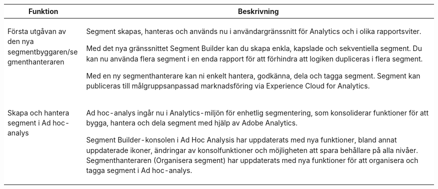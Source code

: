 <table id="table_F20DC2497F684AD7AC80ED803995B013"> 
 <thead> 
  <tr> 
   <th colname="col1" class="entry"> Funktion </th> 
   <th colname="col2" class="entry"> Beskrivning </th> 
  </tr>
 </thead>
 <tbody> 
  <tr> 
   <td colname="col1"> <p> Första utgåvan av den nya segmentbyggaren/segmenthanteraren </p> </td> 
   <td colname="col2"> <p>Segment skapas, hanteras och används nu i användargränssnitt för Analytics och i olika rapportsviter. </p> <p>Med det nya gränssnittet Segment Builder kan du skapa enkla, kapslade och sekventiella segment. Du kan nu använda flera segment i en enda rapport för att förhindra att logiken dupliceras i flera segment. </p> <p>Med en ny segmenthanterare kan ni enkelt hantera, godkänna, dela och tagga segment. Segment kan publiceras till målgruppsanpassad marknadsföring via Experience Cloud for Analytics. </p> </td> 
  </tr> 
  <tr> 
   <td colname="col1"> <p>Skapa och hantera segment i Ad hoc-analys </p> </td> 
   <td colname="col2"> <p>Ad hoc-analys ingår nu i Analytics-miljön för enhetlig segmentering, som konsoliderar funktioner för att bygga, hantera och dela segment med hjälp av Adobe Analytics. </p> <p>Segment Builder-konsolen i Ad Hoc Analysis har uppdaterats med nya funktioner, bland annat uppdaterade ikoner, ändringar av konsolfunktioner och möjligheten att spara behållare på alla nivåer. Segmenthanteraren (Organisera segment) har uppdaterats med nya funktioner för att organisera och tagga segment i Ad hoc-analys. </p> </td> 
  </tr> 
 </tbody> 
</table>

